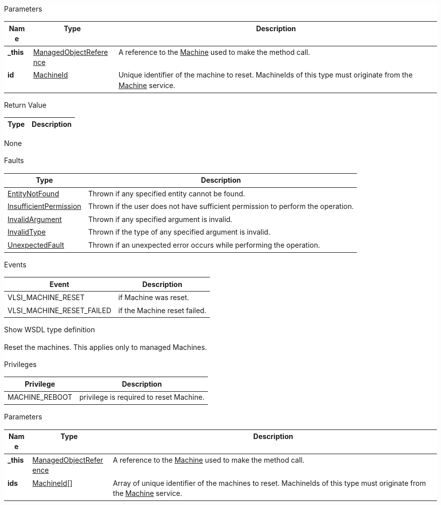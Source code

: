 

Parameters

Name| Type| Description
---|---|---
**_this**| [ManagedObjectReference](vmodl.ManagedObjectReference.md)|  A reference to the [Machine](vdi.resources.Machine.md) used to make the method call.
**id**| [MachineId](vdi.entity.MachineId.md)|  Unique identifier of the machine to reset. MachineIds of this type must originate from the [Machine](vdi.resources.Machine.md) service.




Return Value

Type |  Description
---|---
None



Faults

Type |  Description
---|---
[EntityNotFound](vdi.fault.EntityNotFound.md)| Thrown if any specified entity cannot be found.
[InsufficientPermission](vdi.fault.InsufficientPermission.md)| Thrown if the user does not have sufficient permission to perform the operation.
[InvalidArgument](vdi.fault.InvalidArgument.md)| Thrown if any specified argument is invalid.
[InvalidType](vdi.fault.InvalidType.md)| Thrown if the type of any specified argument is invalid.
[UnexpectedFault](vdi.fault.UnexpectedFault.md)| Thrown if an unexpected error occurs while performing the operation.



Events

Event |  Description
---|---
VLSI_MACHINE_RESET|  if Machine was reset.
VLSI_MACHINE_RESET_FAILED|  if the Machine reset failed.

Show WSDL type definition







Reset the machines. This applies only to managed Machines.

Privileges

Privilege |  Description
---|---
MACHINE_REBOOT|  privilege is required to reset Machine.



Parameters

Name| Type| Description
---|---|---
**_this**| [ManagedObjectReference](vmodl.ManagedObjectReference.md)|  A reference to the [Machine](vdi.resources.Machine.md) used to make the method call.
**ids**| [MachineId[]](vdi.entity.MachineId.md)|  Array of unique identifier of the machines to reset. MachineIds of this type must originate from the [Machine](vdi.resources.Machine.md) service.


 [^1]: This property need not be set. [^2]: This property cannot be updated. [^3]: This property must contain only alphanumerics, spaces, underscores, and dashes. The maximum length is 32 characters. [^4]: This property has a maximum length of 400 characters. [^5]: This property has a default value of false. [^6]: This property has a default value of true. [^7]: If specified, this property is limited to letters, numbers, punctuation, spaces, and tabs. [^8]: This property has a minimum value of 1. [^9]: This property is required if maxSessionsType is set to 'LIMITED'. [^10]: This property has a default value of 1. [^11]: This property must contain only alphanumerics, underscores, and dashes. The maximum length is 64 characters. [^12]: This property has a maximum length of 256 characters. [^13]: This property has a maximum length of 1024 characters. [^14]: This property is an unordered array of unique values. [^15]: This property is required if enableAntiAffinityRules is set to true. [^16]: This property has a maximum value of 20. [^17]: This property has a default value of 'DISABLED'. [^18]: This property is required if multiSessionMode is set to 'ENABLED_DEFAULT_OFF', 'ENABLED_DEFAULT_ON', or 'ENABLED_ENFORCED'. [^19]: This property has a default value of 0. [^20]: This property cannot contain ? characters. [^21]: This property must contain the time in 24 hours format. e.g. 14:30. [^22]: This property must be in the form hh:mm in 24 hours format. [^23]: This property is required if customizationType is set to 'NONE'. [^24]: This property is required if customizationType is set to 'SYS_PREP'. [^25]: This property is required if customizationType is set to 'QUICK_PREP'. [^26]: This property is required if type is set to 'MANUAL'. [^27]: This property is required if type is set to 'RDS'. [^28]: This property has a default value of 'DESKTOP'. [^29]: This property is required if type is set to 'AUTOMATED'. [^30]: This property has a default value of ['PCOIP', 'RDP', 'BLAST']. [^31]: This property is required if operation is set to 'INITIAL_PUBLISH', 'SCHEDULE_PUSH_IMAGE', 'CANCEL_SCHEDULED_PUSH_IMAGE', or 'INFRASTRUCTURE_CHANGE'. [^32]: This property is required if operation is set to 'SCHEDULE_PUSH_IMAGE'. [^33]: For Instant clone desktops this setting can only be set to ALWAYS_POWERED_ON. [^34]: This property has a default value of 'TAKE_NO_POWER_ACTION'. [^35]: This property has a default value of 'NEVER'. [^36]: This property has a default value of 120. [^37]: This property is required if automaticLogoffPolicy is set to 'AFTER'. [^38]: This is applicable for automated desktops with virtual machines names based on pattern naming. This is not applicable for desktops that are using specified naming since dynamic creation and deletion of VMs is not supported. [^39]: For Instant clone desktops this setting can only be set to DELETE. [^40]: This property is required if refreshOsDiskAfterLogoff is set to 'EVERY'. [^41]: This property has a maximum value of 100. [^42]: This property is required if refreshOsDiskAfterLogoff is set to 'AT_SIZE'. [^43]: This property has a default value of 'AFTER'. [^44]: This property is required if emptySessionTimeoutPolicy is set to 'AFTER'. [^45]: This property has a default value of 10. [^46]: This property has a minimum value of 10. [^47]: This property is required if preLaunchSessionTimeoutPolicy is set to 'AFTER'. [^48]: This property has a default value of 'DEFAULT'. [^49]: This property has a default value of 'BLOCK_ACCESS'. [^50]: This property is required if source is set to 'VIRTUAL_CENTER'. [^51]: For Instant clone desktops this setting can only be set to false. [^52]: This property is required if overrideGlobalSetting is set to true. [^53]: This property is required if enabled is set to true. [^54]: This property is required if maxLabelType is set to 'LIMITED'. [^55]: This property has a default value of 4096. [^56]: This property has a minimum value of 512. [^57]: This property is required if redirectDisposableFiles is set to true. [^58]: This property has a default value of Auto. [^59]: This property must be single letters from D to Z or the word Auto. [^60]: This property is required if redirectDisposableFiles is set to true. [^61]: This property has a default value of 96. [^62]: This property has a minimum value of 64. [^63]: This property has a maximum value of 512. [^64]: This property is required if renderer3D is set to 'AUTOMATIC', 'SOFTWARE', or 'HARDWARE'. [^65]: This property has a default value of 2. [^66]: This property has a maximum value of 4. [^67]: This property is required if renderer3D is set to 'AUTOMATIC', 'SOFTWARE', 'HARDWARE', or 'DISABLED'. [^68]: This property has a default value of 'WUXGA'. [^69]: This property is required if renderer3D is set to 'AUTOMATIC', 'SOFTWARE', 'HARDWARE', or 'DISABLED'. [^70]: This property must contain only alphanumerics and dashes. It must contain at least one alpha character. It may also optionally contain a numeric placement token {n} or {n:fixed=#}. If the pattern does not specify the numeric placement token, the maximum length is 14 characters. [^71]: This property has a default value of 'UP_FRONT'. [^72]: This property has a minimum value of 0. [^73]: This property is required if provisioningTime is set to 'ON_DEMAND'. [^74]: This property is required if redirectWindowsProfile is set to true. [^75]: This property is required if useSeparateDatastoresPersistentAndOSDisks is set to true. [^76]: This property has a default value of 2048. [^77]: This property has a minimum value of 128. [^78]: This property has a default value of D. [^79]: This property is required if reclaimVmDiskSpace is set to true. [^80]: This property must contain only alphanumerics and dashes. It must contain at least one alpha character. The maximum length is 15 characters. [^81]: This property is required if userAssignment is set to 'DEDICATED'. [^82]: Fast NFS Clones (VAAI) will be unavailable if the Replica disks are stored separately from the OS disks. [^83]: Datastores with file system type VVOL will also be unavailable if the Replica disks are stored separately from the OS disks. [^84]: This setting is applicable to both View Composer and Instant clone engine sourced desktops. [^85]: For Instant clone desktops, this can be modified only if there are no current operations ( [operation](vdi.resources.Desktop.InstantCloneProvisioningStatusData.md#operation) is NONE). [^86]: This property is required if useSeparateDatastoresReplicaAndOSDisks is set to true. [^87]: For Instant clone desktops, this setting can only be set to false. [^88]: This is applicable only to Virtual Center, View Composer, or Instant Clone Engine sourced manual or automatic desktops. [^89]: If true, VirtualCenter.StorageAcceleratorData#enabled must also be enabled. [^90]: This value cannot be updated for Instant Clone Engine sourced desktops. [^91]: This property has a default value of 'OS_DISKS'. [^92]: This property is required if useViewStorageAccelerator is set to true. [^93]: This property has a default value of 7. [^94]: This property has a maximum value of 999. [^95]: For Instant clone desktops, this setting can only be set to UNBOUNDED. [^96]: This property has a default value of 'CONSERVATIVE'. [^97]: This property has a default value of 'VM'. [^98]: For Instant clone desktops only it can be only a cluster and not a host. [^99]: For Instant clone desktops, this can be modified only if there are no current operations ( [operation](vdi.resources.Desktop.InstantCloneProvisioningStatusData.md#operation) is NONE). [^100]: If the naming method is PATTERN, this value must be less than [minNumberOfMachines](vdi.resources.Desktop.PatternNamingSettings.md#minNumberOfMachines). If the naming method is SPECIFIED and this is a create, this value must be less than the number of specified names. If the naming method is SPECIFIED and this value is updated, it must be less than the total number of existing machines in the desktop. The above checks are not done if this value is 0. [^101]: For Full clone desktops, if Storage DRS cluster is used then it can only have one element. [^102]: This property is required if namingMethod is set to 'PATTERN'. [^103]: This property is required if namingMethod is set to 'SPECIFIED'. [^104]: For Instant clone desktops, this setting can only be set to PATTERN. [^105]: License is not applied to the system. [^106]: Applied license is expired. [^107]: Applied license does not have instant clone feature enabled. [^108]: This parameter is an update map based on [DesktopInfo](vdi.resources.Desktop.DesktopInfo.md 'DesktopInfo'). [^109]: Both instant and linked clones share the same base image and use less storage space than full virtual machines. [^110]: The user profile for both types clones can be redirected to persistent disks that will be unaffected by OS updates and refreshes. [^111]: This property has a default value of 'PCOIP'. [^112]: This property is required if enableGRIDvGPUs is set to true. [^113]: This property has a default value of 'LIMITED'. [^114]: This property is required if operation is set to 'INITIAL_PUBLISH', 'CANCEL_SCHEDULED_MAINTENANCE', or 'INFRASTRUCTURE_CHANGE'. [^115]: This property has a maximum value of 100. [^116]: This property has a maximum value of 150. [^117]: This property is required if useCustomScript is set to false. [^118]: This property is required if maintenanceMode is set to 'RECURRING'. [^119]: This property has a maximum value of 31. [^120]: This property is required if maintenancePeriod is set to 'WEEKLY' or 'MONTHLY'. [^121]: This property has a default value of 'NEVER'. [^122]: This property is required if disconnectedSessionTimeoutPolicy is set to 'AFTER'. [^123]: This property has a minimum value of 10. [^124]: This property has a default value of 'VM'. [^125]: For Instant clone farms only it can be only a cluster and not a host. [^126]: For Instant clone farms, this can be modified only if there are no current operations ( [operation](vdi.resources.Farm.InstantCloneProvisioningStatusData.md#operation) is NONE). [^127]: This must be between 1 and 255 characters. [^128]: This property has a maximum length of 64 characters. [^129]: This property has a default value of 'ANY'. [^130]: This property has a default value of 'NONE'. [^131]: This property has a default value of ['PCOIP', 'BLAST']. [^132]: This property defines valid folder names with a max length of 64 characters and up to 4 subdirectory levels. The subdirectories can be specified using a backslash, e.g. (dir1\dir2\dir3\dir4). Folder names can't start or end with a backslash nor can there be 2 or more backslashes together. Combinations such as (\dir1, dir1\dir2\, dir1\\dir2, dir1\\\dir2) are invalid. The windows reserved keywords (CON, PRN, NUL, AUX, COM1 - COM9, LPT1 - LPT9 etc.) are not allowed in subdirectory names.
 [^133]: This property has a default value of "AFTER." [^134]: This property has a default value of "UNCONFIGURED". [^135]: This parameter need not be set. [^136]: This parameter is an update map based on [RoleInfo](vdi.users.Role.RoleInfo.md "RoleInfo"). [^137]: This parameter is an update map based on [SecondaryCredentialsInfo](vdi.users.SecondaryCredentials.SecondaryCredentialsInfo.md "SecondaryCredentialsInfo"). [^138]: This property is required if hybridLogonConfig is set to "password". [^139]: This property has a maximum value of 65535. [^140]: This property must be a valid IP address or DNS name. [^141]: This property must be a valid DNS name. [^142]: This parameter is an update map based on [ADDomainInfo](vdi.utils.ADDomain.ADDomainInfo.md "ADDomainInfo"). [^143]: This property must not be empty and has a maximum length of 256 characters. [^144]: Image management stream is in AVAILABLE or PARTIALLY_AVAILABLE state. [^145]: There is at least one image management version in AVAILABLE or PARTIALLY_AVAILABLE state for this stream. [^146]: There is at least one image management tag associated with the image management version. [^147]: This parameter is an update map based on [ImageManagementStreamInfo](vdi.utils.imagemanagement.ImageManagementStream.ImageManagementStreamInfo.md "ImageManagementStreamInfo"). [^148]: This property must contain only alphanumerics, underscores and dashes. The maximum length is 64 characters. [^149]: This parameter is an update map based on [ImageManagementTagInfo](vdi.utils.imagemanagement.ImageManagementTag.ImageManagementTagInfo.md "ImageManagementTagInfo"). [^150]: This property must contain only alphanumerics, dot, underscores, and dashes. The maximum length is 64 characters. [^151]: This parameter is an update map based on [ImageManagementVersionInfo](vdi.utils.imagemanagement.ImageManagementVersion.ImageManagementVersionInfo.md "ImageManagementVersionInfo"). [^152]: This property must not be empty and has a maximum length of 256 characters. [^153]: This parameter is an update map based on [InstantCloneEngineDomainAdministratorInfo](vdi.utils.InstantCloneEngineDomainAdministrator.InstantCloneEngineDomainAdministratorInfo.md "InstantCloneEngineDomainAdministratorInfo"). [^154]: This property is required if logCollectorComponentType is set to "CONNECTION_SERVER". [^155]: This property is required if logCollectorComponentType is set to "AGENT_RDS". [^156]: This property is required if logCollectorComponentType is set to "AGENT_RDS". [^157]: This property has a default value of ["DEFAULT"]. [^158]: This property is required if reset is set to false. [^159]: Contains null for which the request is processed successfully. [^160]: [LogCollectorFault](vdi.fault.LogCollectorFault.md) for failed ones. [^161]: Contains array of [LogCollectorTaskInfo](vdi.utils.logcollector.LogCollector.LogCollectorTaskInfo.md) for which the request is processed successfully. [^162]: All available log collector task information is returned if no parameter used. [^163]: Log collector task information for specified user returned if parameter used. [^164]: This property has a default value of 5. [^165]: If the [type](vdi.utils.Validator.ValidationSpec.md#type) is "MACHINE", then the naming pattern for the machines will be validated. [^166]: This parameter is an update map based on [ViewComposerDomainAdministratorInfo](vdi.utils.viewcomposer.ViewComposerDomainAdministrator.ViewComposerDomainAdministratorInfo.md "ViewComposerDomainAdministratorInfo"). [^167]: This data object must be updated as a whole. [^168]: This property is required if source is set to "VIEW_COMPOSER" or "INSTANT_CLONE_ENGINE". [^169]: This property is required if source is set to "FULL_CLONE". [^170]: This value will be considered only in case of Dedicated Linked Pool. [^171]: It will be ignored for other Pools and Farms. [^172]: This property is required if isPersistent is set to true. [^173]: Applicable only in case of Linked Clones and Instant Clones. [^174]: Set to true only in case of DEDICATED LINKED_CLONE Pool. [^175]: It will be ignored in case of Farms and other Pools. [^176]: This property has a default value of 1024. [^177]: This property has a minimum value of 100. [^178]: This property has a maximum value of 32768. [^179]: This property is required if viewComposerType is set to "LOCAL_TO_VC" or "STANDALONE". [^180]: This property has a default value of "GENERAL". [^181]: This property cannot contain forward slashes. [^182]: This parameter is an update map based on [ApplicationInfo](vdi.resources.Application.ApplicationInfo.md "ApplicationInfo"). [^183]: This property has a default value of "NO_CONTROL". [^184]: This property has a default value of "AFTER". [^185]: This property must be single letters from D to Z. [^186]: This parameter is an update map based on [FarmInfo](vdi.resources.Farm.FarmInfo.md "FarmInfo"). [^187]: For Instant clone farms, this can be modified only if there are no current operations ( [operation](vdi.resources.Farm.InstantCloneProvisioningStatusData.md#operation) is NONE). [^188]: This parameter is an update map based on [RoleInfo](vdi.users.Role.RoleInfo.md "RoleInfo"). [^189]: This property has a maximum value of 65535. [^190]: This parameter is an update map based on [ADDomainInfo](vdi.utils.ADDomain.ADDomainInfo.md "ADDomainInfo"). [^191]: This parameter is an update map based on [ImageManagementAssetInfo](vdi.utils.imagemanagement.ImageManagementAsset.ImageManagementAssetInfo.md "ImageManagementAssetInfo").
 [^192]: This property is required if configured is set to true. [^193]: For Instant clone desktops, this setting can only be set to false. [^194]: This parameter is an update map based on [MachineInfo](vdi.resources.Machine.MachineInfo.md "MachineInfo"). [^195]: This parameter is an update map based on [PersistentDiskInfo](vdi.resources.PersistentDisk.PersistentDiskInfo.md "PersistentDiskInfo"). [^196]: This property must contain only alphanumerics, underscores, and dashes. It must contain at least one alpha character. The maximum length is 15 characters. [^197]: This property has a default value of 1000. [^198]: This parameter is an update map based on [RDSServerInfo](vdi.resources.RDSServer.RDSServerInfo.md "RDSServerInfo"). [^199]: Admin user has single role which is of type either HELP_DESK_ADMIN or HELP_DESK_ADMIN_READ_ONLY. [^200]: This parameter is an update map based on [PoliciesSettings](vdi.users.Policies.PoliciesSettings.md "PoliciesSettings"). [^201]: This property is required if allowPCoIPHardwareAcceleration is set to "Allow". [^202]: This property is required if logCollectorComponentType is set to "AGENT". [^203]: This property is required if type is set to "APPLICATION". [^204]: This property is required if type is set to "DESKTOP". [^205]: This parameter is an update map based on [URLRedirectionInfo](vdi.infrastructure.URLRedirection.URLRedirectionInfo.md "URLRedirectionInfo"). [^206]: This property has a default value of 20. [^207]: This property has a default value of 50. [^208]: This property has a default value of 12. [^209]: This parameter is an update map based on [VirtualCenterInfo](vdi.infrastructure.VirtualCenter.VirtualCenterInfo.md "VirtualCenterInfo"). [^210]: [user](vdi.resources.Desktop.SpecifiedName.md#user) is provided. [^211]: [enabled](vdi.resources.Desktop.DesktopSettings.md#enabled) is false. [^212]: [supportedSessionType](vdi.resources.Desktop.DesktopSettings.md#supportedSessionType) is not "DESKTOP". [^213]: [globalEntitlement](vdi.resources.Desktop.GlobalEntitlementData.md#globalEntitlement) is set. [^214]: [userAssignment](vdi.resources.Desktop.UserAssignment.md#userAssignment) is "DEDICATED" and [automaticAssignment](vdi.resources.Desktop.UserAssignment.md#automaticAssignment) is false. [^215]: Local entitlements are configured. [^216]: Any of the machines in the pool have users assigned. [^217]: [connectionServerRestrictions](vdi.resources.Desktop.DesktopSettings.md#connectionServerRestrictions) is not set. [^218]: [type](vdi.resources.Desktop.DesktopSpec.md#type) is MANUAL. [^219]: This parameter is an update map based on [MachineInfo](vdi.resources.Machine.MachineInfo.md "MachineInfo"). [^220]: Admin user has single role which is of type either HELP_DESK_ADMIN or HELP_DESK_ADMIN_READ_ONLY. [^221]: [DesktopId](vdi.entity.DesktopId.md). [^222]: [GlobalApplicationEntitlementId](vdi.entity.GlobalApplicationEntitlementId.md). [^223]: [GlobalEntitlementId](vdi.entity.GlobalEntitlementId.md). [^224]: [URLRedirectionId](vdi.entity.URLRedirectionId.md). [^225]: [ServerSpec](vdi.utils.Certificate.ServerSpec.md). [^226]: [SAMLAuthenticatorServerData](vdi.infrastructure.SAMLAuthenticator.ServerData.md). [^227]: This property is a set of entries with unique "key" members. [^228]: This parameter is an update map based on [GlobalApplicationEntitlementInfo](vdi.federation.GlobalApplicationEntitlement.GlobalApplicationEntitlementInfo.md "GlobalApplicationEntitlementInfo"). [^229]: This parameter is an update map based on [GlobalEntitlementInfo](vdi.federation.GlobalEntitlement.GlobalEntitlementInfo.md "GlobalEntitlementInfo"). [^230]: This parameter is an update map based on [PodInfo](vdi.federation.Pod.PodInfo.md "PodInfo"). [^231]: This parameter is an update map based on [PodFederationInfo](vdi.federation.PodFederation.PodFederationInfo.md "PodFederationInfo"). [^232]: This parameter is an update map based on [SiteInfo](vdi.federation.Site.SiteInfo.md "SiteInfo"). [^233]: This property has a default value of "CONNECTION_SERVER_DOMAIN". [^234]: When all of the secure gateways (HTTP(S)/PCOIP/BLAST) are enabled, this field denotes the maximum load of connections allowed for the connection server. Once the number of connections to this connection server reaches this value, the subsequent connections from the horizon client will be blocked by secure gateway. [^235]: The application is missing in all the machines of the desktop. [^236]: Desktop do not have any provisioned machines. [^237]: One or more server(s) is either in WARNING or ERROR (not exceeding the predefined threshold) state. [^238]: The RDSServers in this Farm present a mix of both known and unknown load preferences. [^239]: For dedicated assignment desktop, it is the number of assigned machine count. [^240]: For floating assignment desktop, it is the summation of the connected and disconnected sessions. [^241]: For dedicated assignments, it is the total number of assigned machine count. [^242]: For floating assignments, it will be sum of all the connected and disconnected sessions. [^243]: This property is required if thumbprintAccepted is set to false. [^244]: This property is required if thumbprintAccepted is set to false. [^245]: This parameter is an update map based on [CEIPInfo](vdi.infrastructure.CEIP.CEIPInfo.md "CEIPInfo"). [^246]: This parameter is an update map based on [CertificateSSOConnectorInfo](vdi.infrastructure.CertificateSSOConnector.CertificateSSOConnectorInfo.md "CertificateSSOConnectorInfo"). [^247]: This property has a maximum value of 59. [^248]: This property is required if hostRedirection is set to true. [^249]: This parameter is an update map based on [ConnectionServerInfo](vdi.infrastructure.ConnectionServer.ConnectionServerInfo.md "ConnectionServerInfo"). [^250]: This property is required if radiusEnabled is set to true. [^251]: This property is required if samlSupport is set to "ENABLED" or "REQUIRED". [^252]: This property is required if samlSupport is set to "MULTI_ENABLED" or "MULTI_REQUIRED". [^253]: This property has a maximum value of 1440. [^254]: This property has a default value of 21. [^255]: This property has a minimum value of 14. [^256]: This property is required if workspaceOneModeEnabled is set to true. [^257]: This property has a default value of "SUCCESS". [^258]: This property is required if eventDatabaseSet is set to true. [^259]: This property must start with a letter, may only contain letters, numbers, and the characters @, $, #, and _, and may not be longer than 6 characters. [^260]: This property has a maximum value of 3. [^261]: This property has a default value of 2000. [^262]: This property has a maximum value of 7. [^263]: This parameter is an update map based on [EventDatabaseInfo](vdi.infrastructure.EventDatabase.EventDatabaseInfo.md "EventDatabaseInfo"). [^264]: One of [version](vdi.infrastructure.GlobalSettings.ClientData.md#version), [blockSpecificVersions](vdi.infrastructure.GlobalSettings.ClientData.md#blockSpecificVersions), [warnSpecificVersions](vdi.infrastructure.GlobalSettings.ClientData.md#warnSpecificVersions) is mandatory. [^265]: Only one of [version](vdi.infrastructure.GlobalSettings.ClientData.md#version) or [blockSpecificVersions](vdi.infrastructure.GlobalSettings.ClientData.md#blockSpecificVersions) can be set. [^266]: This property cannot be used for [type](vdi.infrastructure.GlobalSettings.ClientData.md#type) "WINSTORE", "HTMLACCESS". [^267]: This property has a maximum length of 128 characters. [^268]: This property accepts all characters including new line with a maximum length of 1024 characters. [^269]: This property has a default value of 60. [^270]: This property has a default value of "TIMEOUT_AFTER". [^271]: This property has a default value of 600. [^272]: This property has a minimum value of 5. [^273]: This property is required if clientMaxSessionTimePolicy is set to "TIMEOUT_AFTER". [^274]: This property has a default value of 15. [^275]: This property is required if clientIdleSessionTimeoutPolicy is set to "TIMEOUT_AFTER". [^276]: This property has a default value of 1200. [^277]: This property is required if desktopSSOTimeoutPolicy is set to "DISABLE_AFTER". [^278]: This property has a default value of "ALWAYS_ENABLED". [^279]: This property is required if applicationSSOTimeoutPolicy is set to "DISABLE_AFTER". [^280]: This property has a maximum value of 4320. [^281]: This property is required if displayWarningBeforeForcedLogoff is set to true. [^282]: If set true, UI clients should show a "Remember me" check box option on the login page. [^283]: If set false, UI clients should not show the "Remember me" check box option on the login page. [^284]: This property has a default value of 30. [^285]: This property has a maximum value of 30. [^286]: This property has a default value of Your virtual session is going to be logged off. Please save your work. [^287]: This property has a default value of Your session has expired. Please re-connect to the portal and restart the session. [^288]: This property has a default value of Attention. [^289]: This property is required if displayPreLoginAdminBanner is set to true. [^290]: This parameter is an update map based on [GlobalSettingsInfo](vdi.infrastructure.GlobalSettings.GlobalSettingsInfo.md "GlobalSettingsInfo"). [^291]: This parameter is an update map based on [GSSAPIAuthenticatorInfo](vdi.infrastructure.GSSAPIAuthenticator.GSSAPIAuthenticatorInfo.md "GSSAPIAuthenticatorInfo"). [^292]: This parameter is an update map based on [NetworkProxyConfigurationDetail](vdi.infrastructure.NetworkProxyConfiguration.NetworkProxyConfigurationDetail.md "NetworkProxyConfigurationDetail"). [^293]: This property is required if networkAutoProxy is set to false. [^294]: This property has a maximum length of 50 characters. [^295]: This property has a maximum length of 20 characters. [^296]: This parameter is an update map based on [RADIUSAuthenticatorInfo](vdi.infrastructure.RADIUSAuthenticator.RADIUSAuthenticatorInfo.md "RADIUSAuthenticatorInfo"). [^297]: This property has a maximum length of 32 characters. [^298]: This parameter is an update map based on [SAMLAuthenticatorInfo](vdi.infrastructure.SAMLAuthenticator.SAMLAuthenticatorInfo.md "SAMLAuthenticatorInfo"). [^299]: This property has a default value of "DYNAMIC". [^300]: This property is required if authenticatorType is set to "DYNAMIC". [^301]: This property is required if authenticatorType is set to "STATIC". [^302]: This parameter is an update map based on [SecurityServerInfo](vdi.infrastructure.SecurityServer.SecurityServerInfo.md "SecurityServerInfo"). [^303]: This parameter is an update map based on [SyslogInfo](vdi.infrastructure.Syslog.SyslogInfo.md "SyslogInfo"). [^304]: When all of the secure gateways (HTTP(S)/PCOIP/BLAST) are enabled, this field denotes the maximum load of connections allowed for the connection server. Once the number of connections to this connection server reaches this value, the subsequent connections from the horizon client will be blocked by secure gateway. [^305]: When none of the secure gateways(HTTP(S)/PCOIP/BLAST) are enabled, sessionThreshold value will not be set. [^306]: This property has a default value of "BOTH". [^307]: This property has a default value of On proceeding, you agree that you fully comply with the laws of this organisation. [^308]: This property is required if triggerMode is set to "ENABLE_ALWAYS" or "REQUIRE_ALWAYS". [^309]: For those pods running on older version(before 7.12.0), the values for [numHostedSessions](vdi.health.Monitoring.PodSessionCounter.md#numHostedSessions) and [numBrokeredSessions](vdi.health.Monitoring.PodSessionCounter.md#numBrokeredSessions) will not be set. [^310]: When there is at least one Pod running on older version(before 7.12.0), numBrokeredSessions for all the pods will not be set. [^311]: [ApplicationId](vdi.entity.ApplicationId.md). [^312]: When none of the secure gateways(HTTP(S)/PCOIP/BLAST) are enabled, sessionThreshold value will not be set.